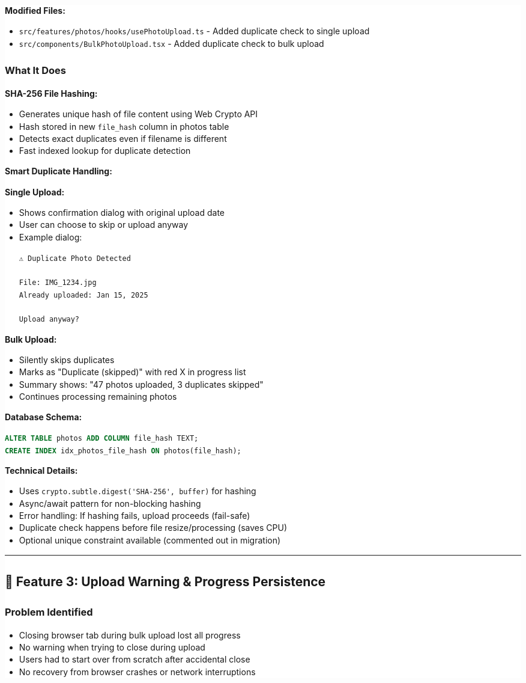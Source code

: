 **Modified Files:**
- `src/features/photos/hooks/usePhotoUpload.ts` - Added duplicate check to single upload
- `src/components/BulkPhotoUpload.tsx` - Added duplicate check to bulk upload

### What It Does

**SHA-256 File Hashing:**
- Generates unique hash of file content using Web Crypto API
- Hash stored in new `file_hash` column in photos table
- Detects exact duplicates even if filename is different
- Fast indexed lookup for duplicate detection

**Smart Duplicate Handling:**

**Single Upload:**
- Shows confirmation dialog with original upload date
- User can choose to skip or upload anyway
- Example dialog:
  ```
  ⚠️ Duplicate Photo Detected

  File: IMG_1234.jpg
  Already uploaded: Jan 15, 2025

  Upload anyway?
  ```

**Bulk Upload:**
- Silently skips duplicates
- Marks as "Duplicate (skipped)" with red X in progress list
- Summary shows: "47 photos uploaded, 3 duplicates skipped"
- Continues processing remaining photos

**Database Schema:**
```sql
ALTER TABLE photos ADD COLUMN file_hash TEXT;
CREATE INDEX idx_photos_file_hash ON photos(file_hash);
```

**Technical Details:**
- Uses `crypto.subtle.digest('SHA-256', buffer)` for hashing
- Async/await pattern for non-blocking hashing
- Error handling: If hashing fails, upload proceeds (fail-safe)
- Duplicate check happens before file resize/processing (saves CPU)
- Optional unique constraint available (commented out in migration)

---

## 💾 Feature 3: Upload Warning & Progress Persistence

### Problem Identified
- Closing browser tab during bulk upload lost all progress
- No warning when trying to close during upload
- Users had to start over from scratch after accidental close
- No recovery from browser crashes or network interruptions
